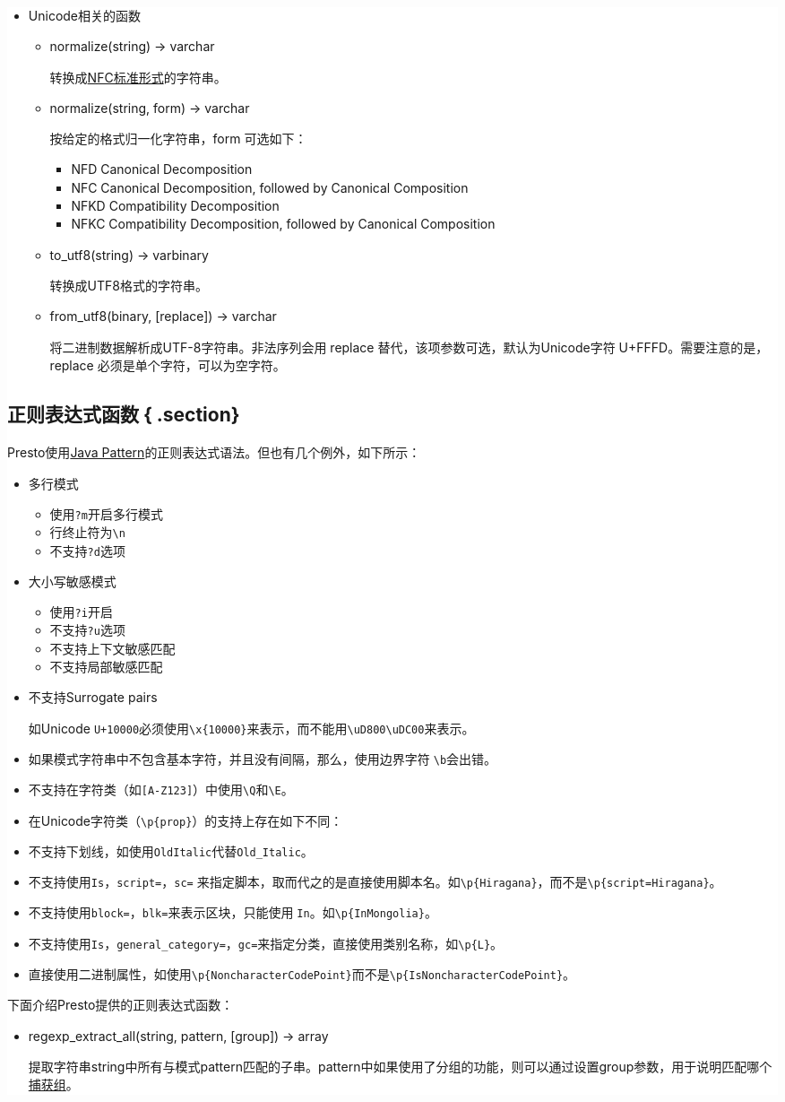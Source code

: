 -   Unicode相关的函数
    -   normalize\(string\) → varchar

        转换成[NFC标准形式](https://en.wikipedia.org/wiki/Unicode_equivalence#Normalization)的字符串。

    -   normalize\(string, form\) → varchar

        按给定的格式归一化字符串，form 可选如下：

        -   NFD Canonical Decomposition
        -   NFC Canonical Decomposition, followed by Canonical Composition
        -   NFKD Compatibility Decomposition
        -   NFKC Compatibility Decomposition, followed by Canonical Composition
    -   to\_utf8\(string\) → varbinary

        转换成UTF8格式的字符串。

    -   from\_utf8\(binary, \[replace\]\) → varchar

        将二进制数据解析成UTF-8字符串。非法序列会用 replace 替代，该项参数可选，默认为Unicode字符 U+FFFD。需要注意的是，replace 必须是单个字符，可以为空字符。


## 正则表达式函数 { .section}

Presto使用[Java Pattern](http://docs.oracle.com/javase/8/docs/api/java/util/regex/Pattern.html)的正则表达式语法。但也有几个例外，如下所示：

-   多行模式

    -   使用`?m`开启多行模式
    -   行终止符为`\n`
    -   不支持`?d`选项
-   大小写敏感模式

    -   使用`?i`开启
    -   不支持`?u`选项
    -   不支持上下文敏感匹配
    -   不支持局部敏感匹配
-   不支持Surrogate pairs

    如Unicode `U+10000`必须使用`\x{10000}`来表示，而不能用`\uD800\uDC00`来表示。

-   如果模式字符串中不包含基本字符，并且没有间隔，那么，使用边界字符 `\b`会出错。
-   不支持在字符类（如`[A-Z123]`）中使用`\Q`和`\E`。
-   在Unicode字符类（`\p{prop}`）的支持上存在如下不同：

-   不支持下划线，如使用`OldItalic`代替`Old_Italic`。
-   不支持使用`Is`，`script=`，`sc=` 来指定脚本，取而代之的是直接使用脚本名。如`\p{Hiragana}`，而不是`\p{script=Hiragana}`。
-   不支持使用`block=`，`blk=`来表示区块，只能使用 `In`。如`\p{InMongolia}`。
-   不支持使用`Is`，`general_category=`，`gc=`来指定分类，直接使用类别名称，如`\p{L}`。
-   直接使用二进制属性，如使用`\p{NoncharacterCodePoint}`而不是`\p{IsNoncharacterCodePoint}`。

下面介绍Presto提供的正则表达式函数：

-   regexp\_extract\_all\(string, pattern, \[group\]\) → array

    提取字符串string中所有与模式pattern匹配的子串。pattern中如果使用了分组的功能，则可以通过设置group参数，用于说明匹配哪个[捕获组](https://docs.oracle.com/javase/8/docs/api/java/util/regex/Pattern.html#gnumber%C3%9F)。
